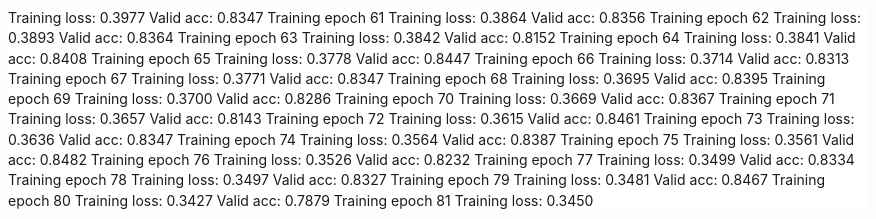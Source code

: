 Training loss: 0.3977
Valid acc: 0.8347
Training epoch 61
Training loss: 0.3864
Valid acc: 0.8356
Training epoch 62
Training loss: 0.3893
Valid acc: 0.8364
Training epoch 63
Training loss: 0.3842
Valid acc: 0.8152
Training epoch 64
Training loss: 0.3841
Valid acc: 0.8408
Training epoch 65
Training loss: 0.3778
Valid acc: 0.8447
Training epoch 66
Training loss: 0.3714
Valid acc: 0.8313
Training epoch 67
Training loss: 0.3771
Valid acc: 0.8347
Training epoch 68
Training loss: 0.3695
Valid acc: 0.8395
Training epoch 69
Training loss: 0.3700
Valid acc: 0.8286
Training epoch 70
Training loss: 0.3669
Valid acc: 0.8367
Training epoch 71
Training loss: 0.3657
Valid acc: 0.8143
Training epoch 72
Training loss: 0.3615
Valid acc: 0.8461
Training epoch 73
Training loss: 0.3636
Valid acc: 0.8347
Training epoch 74
Training loss: 0.3564
Valid acc: 0.8387
Training epoch 75
Training loss: 0.3561
Valid acc: 0.8482
Training epoch 76
Training loss: 0.3526
Valid acc: 0.8232
Training epoch 77
Training loss: 0.3499
Valid acc: 0.8334
Training epoch 78
Training loss: 0.3497
Valid acc: 0.8327
Training epoch 79
Training loss: 0.3481
Valid acc: 0.8467
Training epoch 80
Training loss: 0.3427
Valid acc: 0.7879
Training epoch 81
Training loss: 0.3450